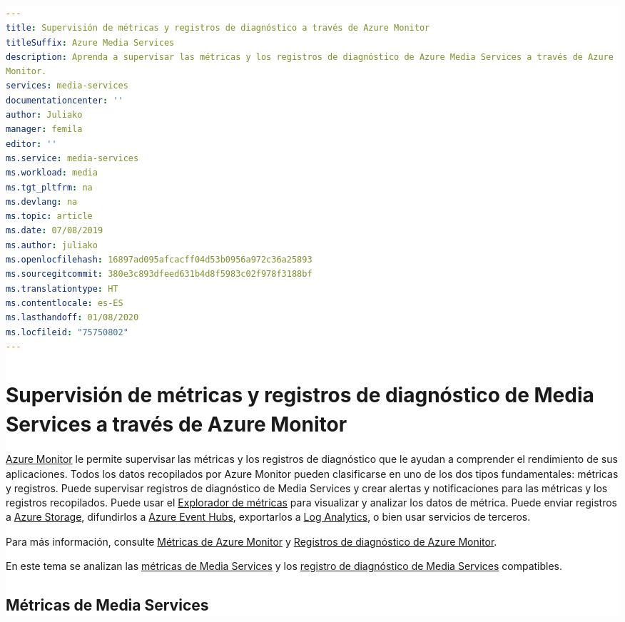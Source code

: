 ```yaml
---
title: Supervisión de métricas y registros de diagnóstico a través de Azure Monitor
titleSuffix: Azure Media Services
description: Aprenda a supervisar las métricas y los registros de diagnóstico de Azure Media Services a través de Azure Monitor.
services: media-services
documentationcenter: ''
author: Juliako
manager: femila
editor: ''
ms.service: media-services
ms.workload: media
ms.tgt_pltfrm: na
ms.devlang: na
ms.topic: article
ms.date: 07/08/2019
ms.author: juliako
ms.openlocfilehash: 16897ad095afcacff04d53b0956a972c36a25893
ms.sourcegitcommit: 380e3c893dfeed631b4d8f5983c02f978f3188bf
ms.translationtype: HT
ms.contentlocale: es-ES
ms.lasthandoff: 01/08/2020
ms.locfileid: "75750802"
---
```

# <a name="monitor-media-services-metrics-and-diagnostic-logs-via-azure-monitor"></a>Supervisión de métricas y registros de diagnóstico de Media Services a través de Azure Monitor

[Azure Monitor](../../azure-monitor/overview.md) le permite supervisar las métricas y los registros de diagnóstico que le ayudan a comprender el rendimiento de sus aplicaciones. Todos los datos recopilados por Azure Monitor pueden clasificarse en uno de los dos tipos fundamentales: métricas y registros. Puede supervisar registros de diagnóstico de Media Services y crear alertas y notificaciones para las métricas y los registros recopilados. Puede usar el [Explorador de métricas](../../azure-monitor/platform/metrics-getting-started.md) para visualizar y analizar los datos de métrica. Puede enviar registros a [Azure Storage](https://azure.microsoft.com/services/storage/), difundirlos a [Azure Event Hubs](https://azure.microsoft.com/services/event-hubs/), exportarlos a [Log Analytics](https://azure.microsoft.com/services/log-analytics/), o bien usar servicios de terceros.

Para más información, consulte [Métricas de Azure Monitor](../../azure-monitor/platform/data-platform.md) y [Registros de diagnóstico de Azure Monitor](../../azure-monitor/platform/platform-logs-overview.md).

En este tema se analizan las [métricas de Media Services](#media-services-metrics) y los [registro de diagnóstico de Media Services](#media-services-diagnostic-logs) compatibles.

## <a name="media-services-metrics"></a>Métricas de Media Services
